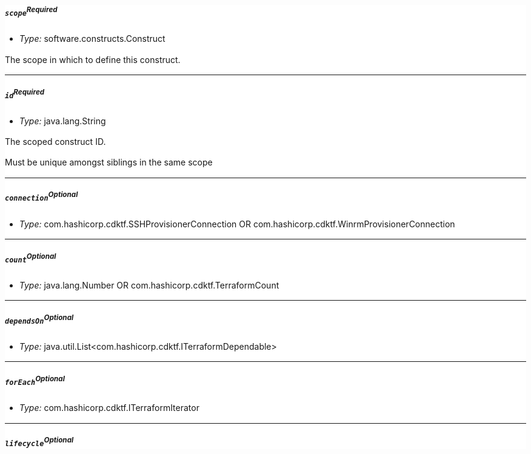 
##### `scope`<sup>Required</sup> <a name="scope" id="@cdktf/provider-github.dataGithubTree.DataGithubTree.Initializer.parameter.scope"></a>

- *Type:* software.constructs.Construct

The scope in which to define this construct.

---

##### `id`<sup>Required</sup> <a name="id" id="@cdktf/provider-github.dataGithubTree.DataGithubTree.Initializer.parameter.id"></a>

- *Type:* java.lang.String

The scoped construct ID.

Must be unique amongst siblings in the same scope

---

##### `connection`<sup>Optional</sup> <a name="connection" id="@cdktf/provider-github.dataGithubTree.DataGithubTree.Initializer.parameter.connection"></a>

- *Type:* com.hashicorp.cdktf.SSHProvisionerConnection OR com.hashicorp.cdktf.WinrmProvisionerConnection

---

##### `count`<sup>Optional</sup> <a name="count" id="@cdktf/provider-github.dataGithubTree.DataGithubTree.Initializer.parameter.count"></a>

- *Type:* java.lang.Number OR com.hashicorp.cdktf.TerraformCount

---

##### `dependsOn`<sup>Optional</sup> <a name="dependsOn" id="@cdktf/provider-github.dataGithubTree.DataGithubTree.Initializer.parameter.dependsOn"></a>

- *Type:* java.util.List<com.hashicorp.cdktf.ITerraformDependable>

---

##### `forEach`<sup>Optional</sup> <a name="forEach" id="@cdktf/provider-github.dataGithubTree.DataGithubTree.Initializer.parameter.forEach"></a>

- *Type:* com.hashicorp.cdktf.ITerraformIterator

---

##### `lifecycle`<sup>Optional</sup> <a name="lifecycle" id="@cdktf/provider-github.dataGithubTree.DataGithubTree.Initializer.parameter.lifecycle"></a>
